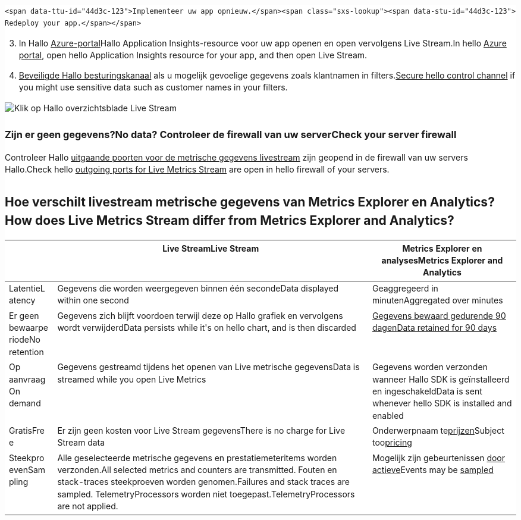     <span data-ttu-id="44d3c-123">Implementeer uw app opnieuw.</span><span class="sxs-lookup"><span data-stu-id="44d3c-123">Redeploy your app.</span></span>

3. <span data-ttu-id="44d3c-124">In Hallo [Azure-portal](https://portal.azure.com)Hallo Application Insights-resource voor uw app openen en open vervolgens Live Stream.</span><span class="sxs-lookup"><span data-stu-id="44d3c-124">In hello [Azure portal](https://portal.azure.com), open hello Application Insights resource for your app, and then open Live Stream.</span></span>

4. <span data-ttu-id="44d3c-125">[Beveiligde Hallo besturingskanaal](#secure-the-control-channel) als u mogelijk gevoelige gegevens zoals klantnamen in filters.</span><span class="sxs-lookup"><span data-stu-id="44d3c-125">[Secure hello control channel](#secure-the-control-channel) if you might use sensitive data such as customer names in your filters.</span></span>


![Klik op Hallo overzichtsblade Live Stream](./media/app-insights-live-stream/live-stream-2.png)

### <a name="no-data-check-your-server-firewall"></a><span data-ttu-id="44d3c-127">Zijn er geen gegevens?</span><span class="sxs-lookup"><span data-stu-id="44d3c-127">No data?</span></span> <span data-ttu-id="44d3c-128">Controleer de firewall van uw server</span><span class="sxs-lookup"><span data-stu-id="44d3c-128">Check your server firewall</span></span>

<span data-ttu-id="44d3c-129">Controleer Hallo [uitgaande poorten voor de metrische gegevens livestream](app-insights-ip-addresses.md#outgoing-ports) zijn geopend in de firewall van uw servers Hallo.</span><span class="sxs-lookup"><span data-stu-id="44d3c-129">Check hello [outgoing ports for Live Metrics Stream](app-insights-ip-addresses.md#outgoing-ports) are open in hello firewall of your servers.</span></span> 


## <a name="how-does-live-metrics-stream-differ-from-metrics-explorer-and-analytics"></a><span data-ttu-id="44d3c-130">Hoe verschilt livestream metrische gegevens van Metrics Explorer en Analytics?</span><span class="sxs-lookup"><span data-stu-id="44d3c-130">How does Live Metrics Stream differ from Metrics Explorer and Analytics?</span></span>

| |<span data-ttu-id="44d3c-131">Live Stream</span><span class="sxs-lookup"><span data-stu-id="44d3c-131">Live Stream</span></span> | <span data-ttu-id="44d3c-132">Metrics Explorer en analyses</span><span class="sxs-lookup"><span data-stu-id="44d3c-132">Metrics Explorer and Analytics</span></span> |
|---|---|---|
|<span data-ttu-id="44d3c-133">Latentie</span><span class="sxs-lookup"><span data-stu-id="44d3c-133">Latency</span></span>|<span data-ttu-id="44d3c-134">Gegevens die worden weergegeven binnen één seconde</span><span class="sxs-lookup"><span data-stu-id="44d3c-134">Data displayed within one second</span></span>|<span data-ttu-id="44d3c-135">Geaggregeerd in minuten</span><span class="sxs-lookup"><span data-stu-id="44d3c-135">Aggregated over minutes</span></span>|
|<span data-ttu-id="44d3c-136">Er geen bewaarperiode</span><span class="sxs-lookup"><span data-stu-id="44d3c-136">No retention</span></span>|<span data-ttu-id="44d3c-137">Gegevens zich blijft voordoen terwijl deze op Hallo grafiek en vervolgens wordt verwijderd</span><span class="sxs-lookup"><span data-stu-id="44d3c-137">Data persists while it's on hello chart, and is then discarded</span></span>|[<span data-ttu-id="44d3c-138">Gegevens bewaard gedurende 90 dagen</span><span class="sxs-lookup"><span data-stu-id="44d3c-138">Data retained for 90 days</span></span>](app-insights-data-retention-privacy.md#how-long-is-the-data-kept)|
|<span data-ttu-id="44d3c-139">Op aanvraag</span><span class="sxs-lookup"><span data-stu-id="44d3c-139">On demand</span></span>|<span data-ttu-id="44d3c-140">Gegevens gestreamd tijdens het openen van Live metrische gegevens</span><span class="sxs-lookup"><span data-stu-id="44d3c-140">Data is streamed while you open Live Metrics</span></span>|<span data-ttu-id="44d3c-141">Gegevens worden verzonden wanneer Hallo SDK is geïnstalleerd en ingeschakeld</span><span class="sxs-lookup"><span data-stu-id="44d3c-141">Data is sent whenever hello SDK is installed and enabled</span></span>|
|<span data-ttu-id="44d3c-142">Gratis</span><span class="sxs-lookup"><span data-stu-id="44d3c-142">Free</span></span>|<span data-ttu-id="44d3c-143">Er zijn geen kosten voor Live Stream gegevens</span><span class="sxs-lookup"><span data-stu-id="44d3c-143">There is no charge for Live Stream data</span></span>|<span data-ttu-id="44d3c-144">Onderwerpnaam te[prijzen](app-insights-pricing.md)</span><span class="sxs-lookup"><span data-stu-id="44d3c-144">Subject too[pricing](app-insights-pricing.md)</span></span>
|<span data-ttu-id="44d3c-145">Steekproeven</span><span class="sxs-lookup"><span data-stu-id="44d3c-145">Sampling</span></span>|<span data-ttu-id="44d3c-146">Alle geselecteerde metrische gegevens en prestatiemeteritems worden verzonden.</span><span class="sxs-lookup"><span data-stu-id="44d3c-146">All selected metrics and counters are transmitted.</span></span> <span data-ttu-id="44d3c-147">Fouten en stack-traces steekproeven worden genomen.</span><span class="sxs-lookup"><span data-stu-id="44d3c-147">Failures and stack traces are sampled.</span></span> <span data-ttu-id="44d3c-148">TelemetryProcessors worden niet toegepast.</span><span class="sxs-lookup"><span data-stu-id="44d3c-148">TelemetryProcessors are not applied.</span></span>|<span data-ttu-id="44d3c-149">Mogelijk zijn gebeurtenissen [door actieve](app-insights-api-filtering-sampling.md)</span><span class="sxs-lookup"><span data-stu-id="44d3c-149">Events may be [sampled](app-insights-api-filtering-sampling.md)</span></span>|